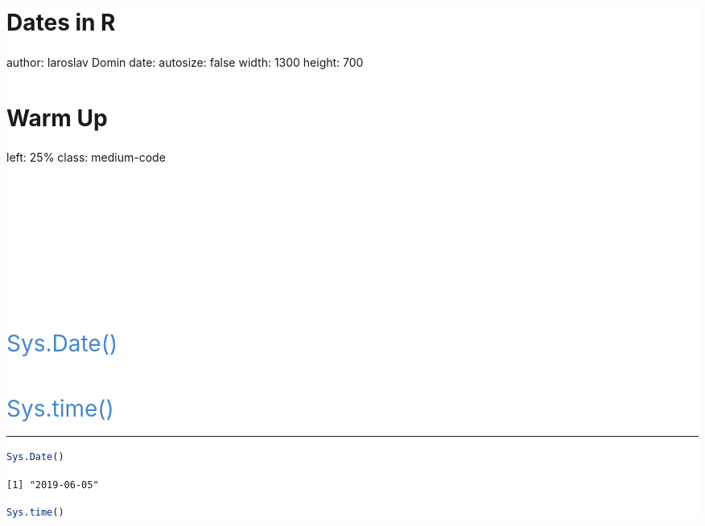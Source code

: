 Dates in R
========================================================
author: Iaroslav Domin
date: 
autosize: false
width: 1300
height: 700

<style>
    .medium-code pre code {
      font-size: 1.2em;
    }
    tab1 { padding-left: 4em; }
    tab2 { padding-left: 8em; }
    tab3 { padding-left: 12em; }
    tab4 { padding-left: 16em; }
    tab5 { padding-left: 20em; }
    tab6 { padding-left: 24em; }
    tab7 { padding-left: 28em; }
    tab8 { padding-left: 32em; }
    tab9 { padding-left: 36em; }
    tab10 { padding-left: 40em; }
    tab11 { padding-left: 44em; }
    tab12 { padding-left: 48em; }
    tab13 { padding-left: 52em; }
    tab14 { padding-left: 56em; }
    tab15 { padding-left: 60em; }
    tab16 { padding-left: 64em; }
</style>


Warm Up
========================================================
left: 25%
class: medium-code

<div style="color:#4488CC;font-size:200%;margin-top:+200px">
Sys.Date()
<br/><br/>
Sys.time()
</div>


***


```r
Sys.Date()
```

```
[1] "2019-06-05"
```

```r
Sys.time()
```
